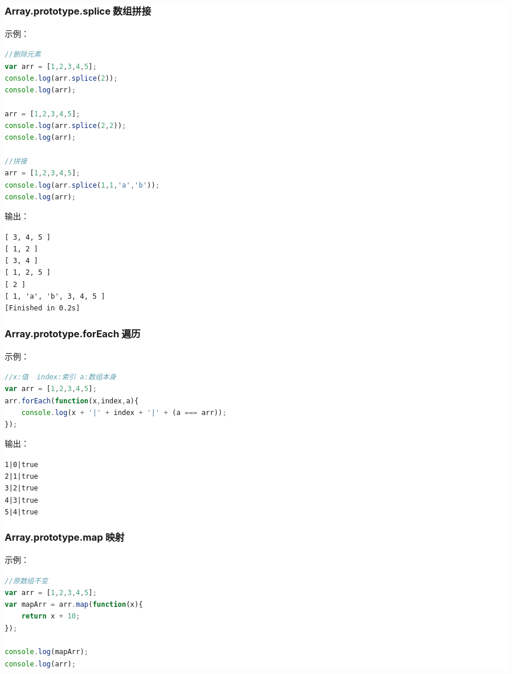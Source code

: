 ### Array.prototype.splice 数组拼接
示例：
```javascript
//删除元素
var arr = [1,2,3,4,5];
console.log(arr.splice(2));
console.log(arr);

arr = [1,2,3,4,5];
console.log(arr.splice(2,2));
console.log(arr);

//拼接
arr = [1,2,3,4,5];
console.log(arr.splice(1,1,'a','b'));
console.log(arr);
```

输出：
```
[ 3, 4, 5 ]
[ 1, 2 ]
[ 3, 4 ]
[ 1, 2, 5 ]
[ 2 ]
[ 1, 'a', 'b', 3, 4, 5 ]
[Finished in 0.2s]
```

### Array.prototype.forEach 遍历
示例：
```javascript
//x:值  index:索引 a:数组本身
var arr = [1,2,3,4,5];
arr.forEach(function(x,index,a){
    console.log(x + '|' + index + '|' + (a === arr));
});
```

输出：
```
1|0|true
2|1|true
3|2|true
4|3|true
5|4|true
```

### Array.prototype.map 映射
示例：
```javascript
//原数组不变
var arr = [1,2,3,4,5];
var mapArr = arr.map(function(x){
    return x + 10;
});

console.log(mapArr);
console.log(arr);
```
